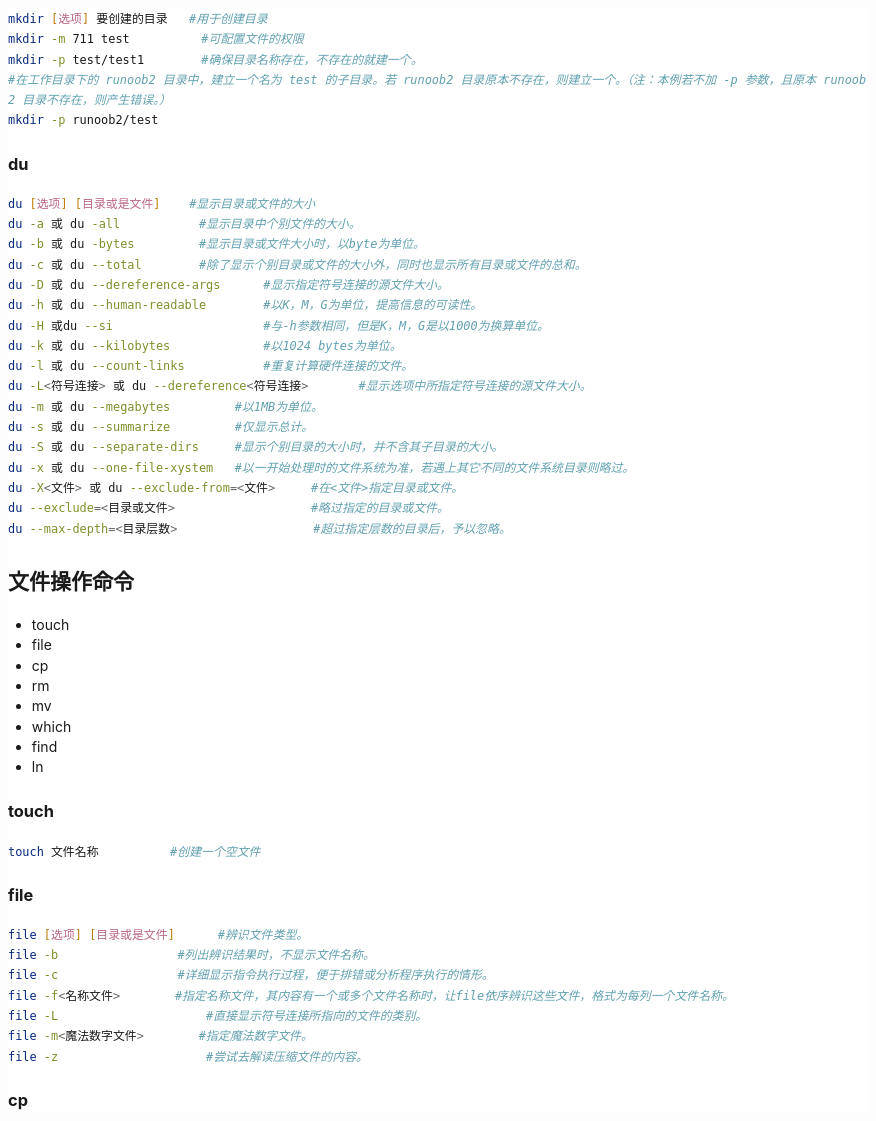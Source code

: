 ```bash
mkdir [选项] 要创建的目录   #用于创建目录
mkdir -m 711 test          #可配置文件的权限
mkdir -p test/test1        #确保目录名称存在，不存在的就建一个。
#在工作目录下的 runoob2 目录中，建立一个名为 test 的子目录。若 runoob2 目录原本不存在，则建立一个。（注：本例若不加 -p 参数，且原本 runoob2 目录不存在，则产生错误。）
mkdir -p runoob2/test
```
### du
```bash
du [选项] [目录或是文件]    #显示目录或文件的大小
du -a 或 du -all           #显示目录中个别文件的大小。
du -b 或 du -bytes         #显示目录或文件大小时，以byte为单位。
du -c 或 du --total        #除了显示个别目录或文件的大小外，同时也显示所有目录或文件的总和。
du -D 或 du --dereference-args      #显示指定符号连接的源文件大小。
du -h 或 du --human-readable        #以K，M，G为单位，提高信息的可读性。
du -H 或du --si                     #与-h参数相同，但是K，M，G是以1000为换算单位。
du -k 或 du --kilobytes             #以1024 bytes为单位。
du -l 或 du --count-links           #重复计算硬件连接的文件。
du -L<符号连接> 或 du --dereference<符号连接>       #显示选项中所指定符号连接的源文件大小。
du -m 或 du --megabytes         #以1MB为单位。
du -s 或 du --summarize         #仅显示总计。
du -S 或 du --separate-dirs     #显示个别目录的大小时，并不含其子目录的大小。
du -x 或 du --one-file-xystem   #以一开始处理时的文件系统为准，若遇上其它不同的文件系统目录则略过。
du -X<文件> 或 du --exclude-from=<文件>     #在<文件>指定目录或文件。
du --exclude=<目录或文件>                   #略过指定的目录或文件。
du --max-depth=<目录层数>                   #超过指定层数的目录后，予以忽略。
```
## 文件操作命令
* touch
* file
* cp
* rm
* mv
* which
* find
* ln


### touch
```bash
touch 文件名称          #创建一个空文件
```
### file
```bash
file [选项] [目录或是文件]      #辨识文件类型。
file -b 　              #列出辨识结果时，不显示文件名称。
file -c 　              #详细显示指令执行过程，便于排错或分析程序执行的情形。
file -f<名称文件> 　     #指定名称文件，其内容有一个或多个文件名称时，让file依序辨识这些文件，格式为每列一个文件名称。
file -L 　                  #直接显示符号连接所指向的文件的类别。
file -m<魔法数字文件> 　     #指定魔法数字文件。
file -z 　                  #尝试去解读压缩文件的内容。
```
### cp
